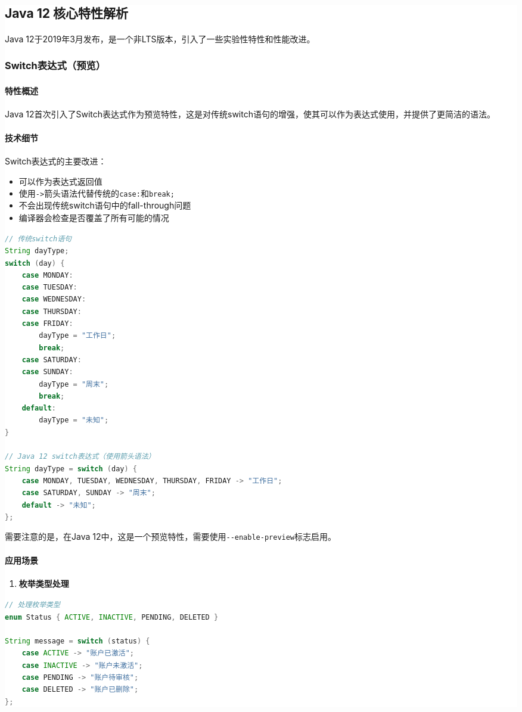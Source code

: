 ## Java 12 核心特性解析

Java 12于2019年3月发布，是一个非LTS版本，引入了一些实验性特性和性能改进。

### Switch表达式（预览）

#### 特性概述
Java 12首次引入了Switch表达式作为预览特性，这是对传统switch语句的增强，使其可以作为表达式使用，并提供了更简洁的语法。

#### 技术细节
Switch表达式的主要改进：
- 可以作为表达式返回值
- 使用`->`箭头语法代替传统的`case:`和`break;`
- 不会出现传统switch语句中的fall-through问题
- 编译器会检查是否覆盖了所有可能的情况

```java
// 传统switch语句
String dayType;
switch (day) {
    case MONDAY:
    case TUESDAY:
    case WEDNESDAY:
    case THURSDAY:
    case FRIDAY:
        dayType = "工作日";
        break;
    case SATURDAY:
    case SUNDAY:
        dayType = "周末";
        break;
    default:
        dayType = "未知";
}

// Java 12 switch表达式（使用箭头语法）
String dayType = switch (day) {
    case MONDAY, TUESDAY, WEDNESDAY, THURSDAY, FRIDAY -> "工作日";
    case SATURDAY, SUNDAY -> "周末";
    default -> "未知";
};
```

需要注意的是，在Java 12中，这是一个预览特性，需要使用`--enable-preview`标志启用。

#### 应用场景
1. **枚举类型处理**
```java
// 处理枚举类型
enum Status { ACTIVE, INACTIVE, PENDING, DELETED }

String message = switch (status) {
    case ACTIVE -> "账户已激活";
    case INACTIVE -> "账户未激活";
    case PENDING -> "账户待审核";
    case DELETED -> "账户已删除";
};
```
